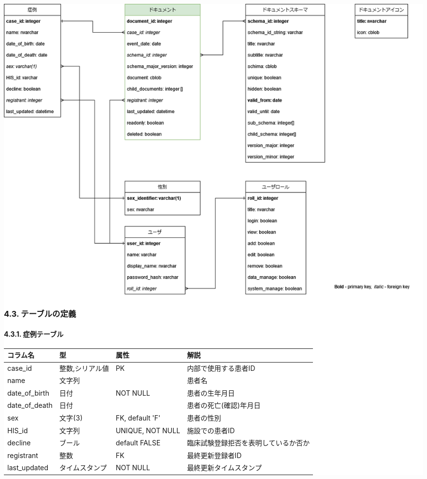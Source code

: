 ![EER図](./images/データベース構成.png)

### 4.3. テーブルの定義
#### 4.3.1. 症例テーブル
|コラム名|型|属性|解説|
|:--|:--|:--|:--|
|case_id |整数,シリアル値 |PK |内部で使用する患者ID |
|name |文字列 | |患者名 |
|date_of_birth |日付 |NOT NULL |患者の生年月日 |
|date_of_death |日付 | |患者の死亡(確認)年月日 |
|sex |文字(3) |FK, default 'F' |患者の性別 |
|HIS_id |文字列 |UNIQUE, NOT NULL |施設での患者ID |
|decline |ブール |default FALSE |臨床試験登録拒否を表明しているか否か |
|registrant |整数 |FK |最終更新登録者ID |
|last_updated |タイムスタンプ |NOT NULL |最終更新タイムスタンプ |
